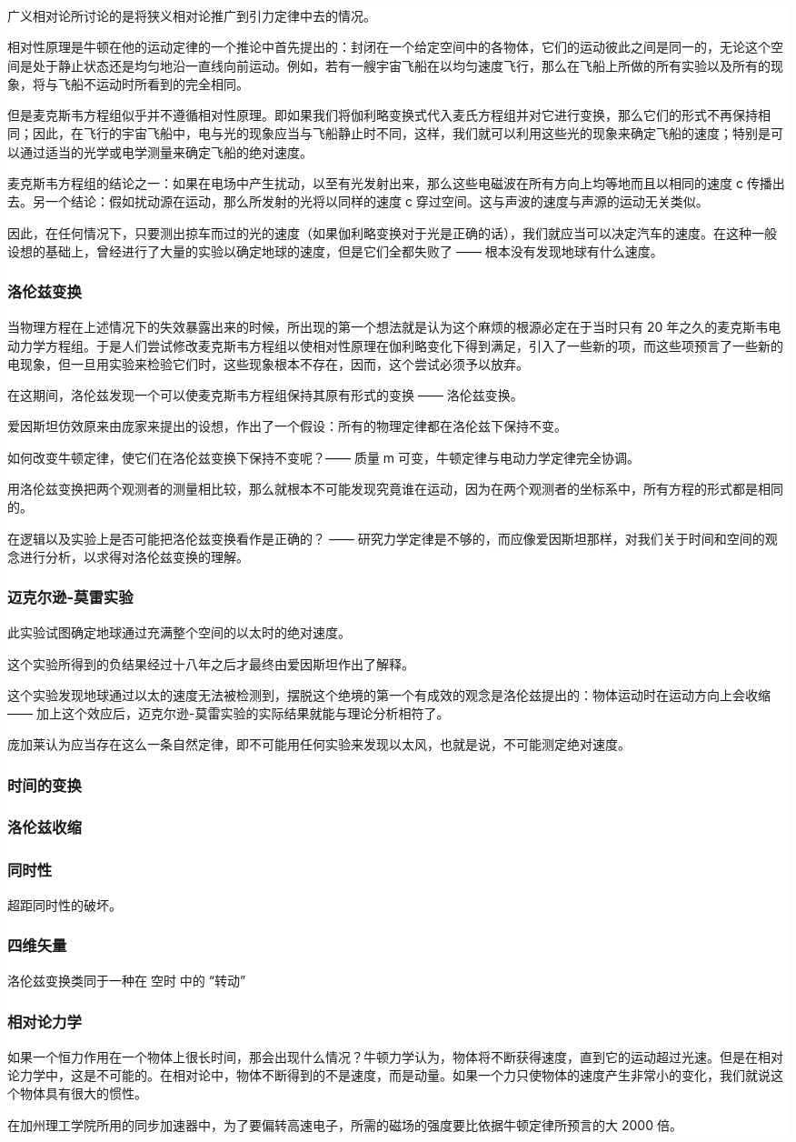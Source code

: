 广义相对论所讨论的是将狭义相对论推广到引力定律中去的情况。

相对性原理是牛顿在他的运动定律的一个推论中首先提出的：封闭在一个给定空间中的各物体，它们的运动彼此之间是同一的，无论这个空间是处于静止状态还是均匀地沿一直线向前运动。例如，若有一艘宇宙飞船在以均匀速度飞行，那么在飞船上所做的所有实验以及所有的现象，将与飞船不运动时所看到的完全相同。

但是麦克斯韦方程组似乎并不遵循相对性原理。即如果我们将伽利略变换式代入麦氏方程组并对它进行变换，那么它们的形式不再保持相同；因此，在飞行的宇宙飞船中，电与光的现象应当与飞船静止时不同，这样，我们就可以利用这些光的现象来确定飞船的速度；特别是可以通过适当的光学或电学测量来确定飞船的绝对速度。

麦克斯韦方程组的结论之一：如果在电场中产生扰动，以至有光发射出来，那么这些电磁波在所有方向上均等地而且以相同的速度 c 传播出去。另一个结论：假如扰动源在运动，那么所发射的光将以同样的速度 c 穿过空间。这与声波的速度与声源的运动无关类似。

因此，在任何情况下，只要测出掠车而过的光的速度（如果伽利略变换对于光是正确的话），我们就应当可以决定汽车的速度。在这种一般设想的基础上，曾经进行了大量的实验以确定地球的速度，但是它们全都失败了 —— 根本没有发现地球有什么速度。

### 洛伦兹变换

当物理方程在上述情况下的失效暴露出来的时候，所出现的第一个想法就是认为这个麻烦的根源必定在于当时只有 20 年之久的麦克斯韦电动力学方程组。于是人们尝试修改麦克斯韦方程组以使相对性原理在伽利略变化下得到满足，引入了一些新的项，而这些项预言了一些新的电现象，但一旦用实验来检验它们时，这些现象根本不存在，因而，这个尝试必须予以放弃。

在这期间，洛伦兹发现一个可以使麦克斯韦方程组保持其原有形式的变换 —— 洛伦兹变换。

爱因斯坦仿效原来由庞家来提出的设想，作出了一个假设：所有的物理定律都在洛伦兹下保持不变。

如何改变牛顿定律，使它们在洛伦兹变换下保持不变呢？—— 质量 m 可变，牛顿定律与电动力学定律完全协调。

用洛伦兹变换把两个观测者的测量相比较，那么就根本不可能发现究竟谁在运动，因为在两个观测者的坐标系中，所有方程的形式都是相同的。

在逻辑以及实验上是否可能把洛伦兹变换看作是正确的？ —— 研究力学定律是不够的，而应像爱因斯坦那样，对我们关于时间和空间的观念进行分析，以求得对洛伦兹变换的理解。

### 迈克尔逊-莫雷实验

此实验试图确定地球通过充满整个空间的以太时的绝对速度。

这个实验所得到的负结果经过十八年之后才最终由爱因斯坦作出了解释。

这个实验发现地球通过以太的速度无法被检测到，摆脱这个绝境的第一个有成效的观念是洛伦兹提出的：物体运动时在运动方向上会收缩 —— 加上这个效应后，迈克尔逊-莫雷实验的实际结果就能与理论分析相符了。

庞加莱认为应当存在这么一条自然定律，即不可能用任何实验来发现以太风，也就是说，不可能测定绝对速度。

### 时间的变换

### 洛伦兹收缩

### 同时性

超距同时性的破坏。

### 四维矢量

洛伦兹变换类同于一种在 空时 中的 “转动”

### 相对论力学

如果一个恒力作用在一个物体上很长时间，那会出现什么情况？牛顿力学认为，物体将不断获得速度，直到它的运动超过光速。但是在相对论力学中，这是不可能的。在相对论中，物体不断得到的不是速度，而是动量。如果一个力只使物体的速度产生非常小的变化，我们就说这个物体具有很大的惯性。

在加州理工学院所用的同步加速器中，为了要偏转高速电子，所需的磁场的强度要比依据牛顿定律所预言的大 2000 倍。
